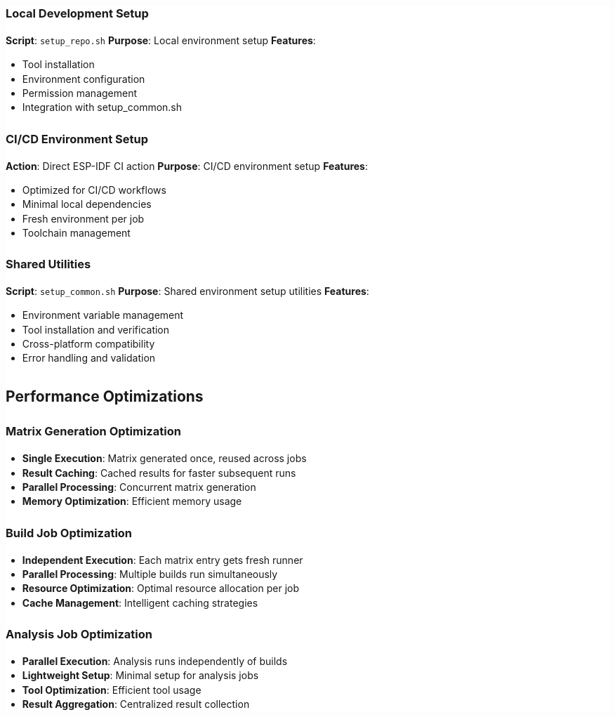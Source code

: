 ### Local Development Setup

**Script**: `setup_repo.sh`
**Purpose**: Local environment setup
**Features**:
- Tool installation
- Environment configuration
- Permission management
- Integration with setup_common.sh

### CI/CD Environment Setup

**Action**: Direct ESP-IDF CI action
**Purpose**: CI/CD environment setup
**Features**:
- Optimized for CI/CD workflows
- Minimal local dependencies
- Fresh environment per job
- Toolchain management

### Shared Utilities

**Script**: `setup_common.sh`
**Purpose**: Shared environment setup utilities
**Features**:
- Environment variable management
- Tool installation and verification
- Cross-platform compatibility
- Error handling and validation

## Performance Optimizations

### Matrix Generation Optimization

- **Single Execution**: Matrix generated once, reused across jobs
- **Result Caching**: Cached results for faster subsequent runs
- **Parallel Processing**: Concurrent matrix generation
- **Memory Optimization**: Efficient memory usage

### Build Job Optimization

- **Independent Execution**: Each matrix entry gets fresh runner
- **Parallel Processing**: Multiple builds run simultaneously
- **Resource Optimization**: Optimal resource allocation per job
- **Cache Management**: Intelligent caching strategies

### Analysis Job Optimization

- **Parallel Execution**: Analysis runs independently of builds
- **Lightweight Setup**: Minimal setup for analysis jobs
- **Tool Optimization**: Efficient tool usage
- **Result Aggregation**: Centralized result collection
